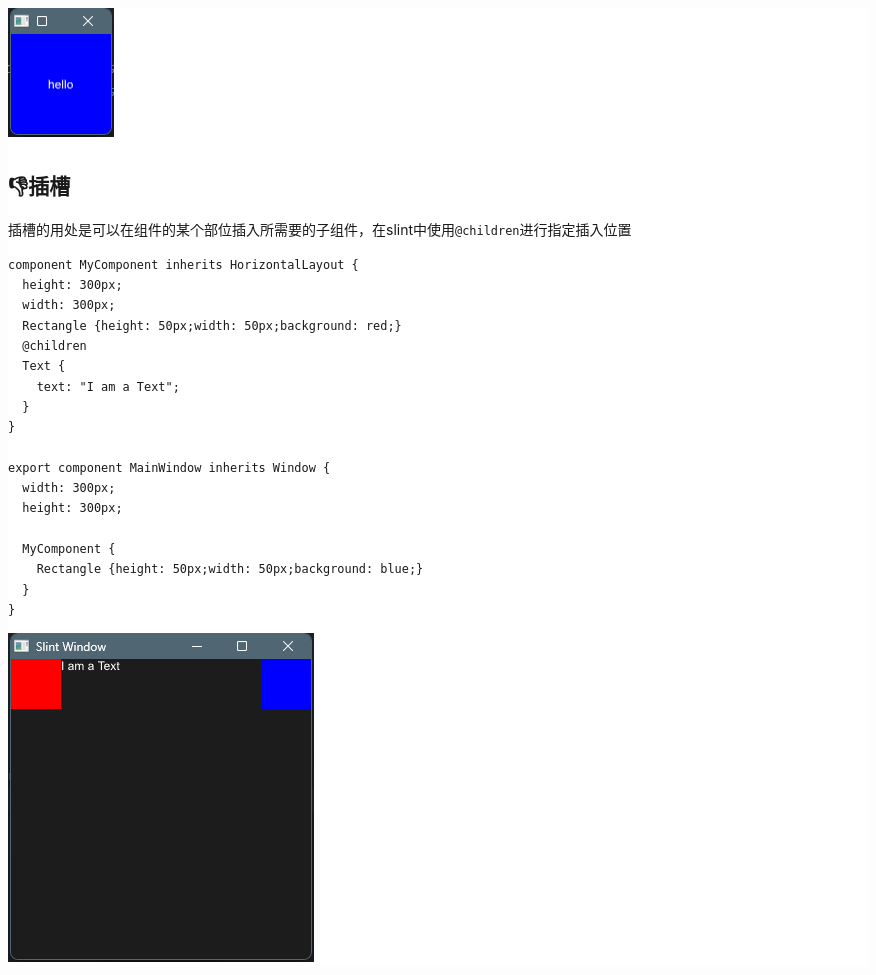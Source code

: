 ![image-20230903195333897](./README/imgs/image-20230903195333897.png)

## 👎插槽

插槽的用处是可以在组件的某个部位插入所需要的子组件，在slint中使用`@children`进行指定插入位置

```slint
component MyComponent inherits HorizontalLayout {
  height: 300px;
  width: 300px;
  Rectangle {height: 50px;width: 50px;background: red;}
  @children
  Text {
    text: "I am a Text";
  }
}

export component MainWindow inherits Window {
  width: 300px;
  height: 300px;
  
  MyComponent {
    Rectangle {height: 50px;width: 50px;background: blue;}
  }
}
```

![image-20230903150148442](./README/imgs/image-20230903150148442.png)
